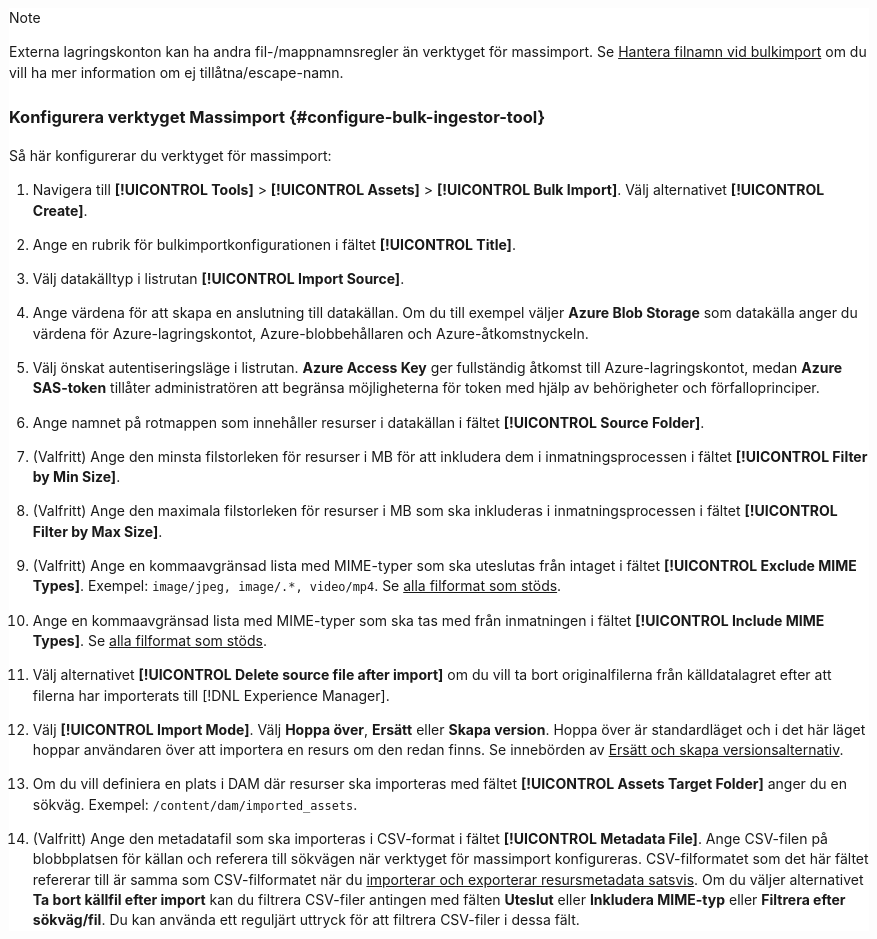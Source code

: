 >[!NOTE]
>
>Externa lagringskonton kan ha andra fil-/mappnamnsregler än verktyget för massimport. Se [Hantera filnamn vid bulkimport](#filename-handling-bulkimport) om du vill ha mer information om ej tillåtna/escape-namn.


### Konfigurera verktyget Massimport {#configure-bulk-ingestor-tool}

Så här konfigurerar du verktyget för massimport:

1. Navigera till **[!UICONTROL Tools]** > **[!UICONTROL Assets]** > **[!UICONTROL Bulk Import]**. Välj alternativet **[!UICONTROL Create]**.

1. Ange en rubrik för bulkimportkonfigurationen i fältet **[!UICONTROL Title]**.

1. Välj datakälltyp i listrutan **[!UICONTROL Import Source]**.

1. Ange värdena för att skapa en anslutning till datakällan. Om du till exempel väljer **Azure Blob Storage** som datakälla anger du värdena för Azure-lagringskontot, Azure-blobbehållaren och Azure-åtkomstnyckeln.

1. Välj önskat autentiseringsläge i listrutan. **Azure Access Key** ger fullständig åtkomst till Azure-lagringskontot, medan **Azure SAS-token** tillåter administratören att begränsa möjligheterna för token med hjälp av behörigheter och förfalloprinciper.

1. Ange namnet på rotmappen som innehåller resurser i datakällan i fältet **[!UICONTROL Source Folder]**.

1. (Valfritt) Ange den minsta filstorleken för resurser i MB för att inkludera dem i inmatningsprocessen i fältet **[!UICONTROL Filter by Min Size]**.

1. (Valfritt) Ange den maximala filstorleken för resurser i MB som ska inkluderas i inmatningsprocessen i fältet **[!UICONTROL Filter by Max Size]**.

1. (Valfritt) Ange en kommaavgränsad lista med MIME-typer som ska uteslutas från intaget i fältet **[!UICONTROL Exclude MIME Types]**. Exempel: `image/jpeg, image/.*, video/mp4`. Se [alla filformat som stöds](/help/assets/file-format-support.md).

1. Ange en kommaavgränsad lista med MIME-typer som ska tas med från inmatningen i fältet **[!UICONTROL Include MIME Types]**. Se [alla filformat som stöds](/help/assets/file-format-support.md).

1. Välj alternativet **[!UICONTROL Delete source file after import]** om du vill ta bort originalfilerna från källdatalagret efter att filerna har importerats till [!DNL Experience Manager].

1. Välj **[!UICONTROL Import Mode]**. Välj **Hoppa över**, **Ersätt** eller **Skapa version**. Hoppa över är standardläget och i det här läget hoppar användaren över att importera en resurs om den redan finns. Se innebörden av [Ersätt och skapa versionsalternativ](#handling-upload-existing-file).

1. Om du vill definiera en plats i DAM där resurser ska importeras med fältet **[!UICONTROL Assets Target Folder]** anger du en sökväg. Exempel: `/content/dam/imported_assets`.

1. (Valfritt) Ange den metadatafil som ska importeras i CSV-format i fältet **[!UICONTROL Metadata File]**. Ange CSV-filen på blobbplatsen för källan och referera till sökvägen när verktyget för massimport konfigureras. CSV-filformatet som det här fältet refererar till är samma som CSV-filformatet när du [importerar och exporterar resursmetadata satsvis](https://experienceleague.adobe.com/docs/experience-manager-cloud-service/content/assets/admin/metadata-import-export.html). Om du väljer alternativet **Ta bort källfil efter import** kan du filtrera CSV-filer antingen med fälten **Uteslut** eller **Inkludera MIME-typ** eller **Filtrera efter sökväg/fil**. Du kan använda ett reguljärt uttryck för att filtrera CSV-filer i dessa fält.
